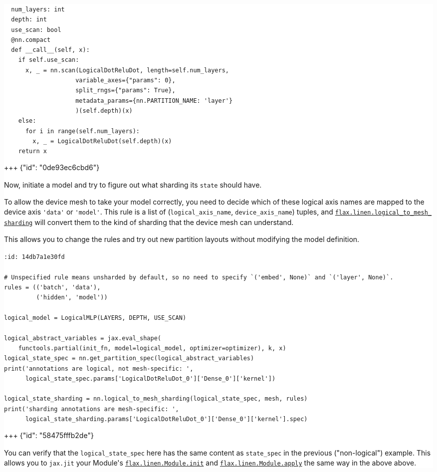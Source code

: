 ```{code-cell}
  num_layers: int
  depth: int
  use_scan: bool
  @nn.compact
  def __call__(self, x):
    if self.use_scan:
      x, _ = nn.scan(LogicalDotReluDot, length=self.num_layers, 
                    variable_axes={"params": 0},
                    split_rngs={"params": True},
                    metadata_params={nn.PARTITION_NAME: 'layer'}
                    )(self.depth)(x)
    else:
      for i in range(self.num_layers):
        x, _ = LogicalDotReluDot(self.depth)(x)
    return x
```

+++ {"id": "0de93ec6cbd6"}

Now, initiate a model and try to figure out what sharding its `state` should have.

To allow the device mesh to take your model correctly, you need to decide which of these logical axis names are mapped to the device axis `'data'` or `'model'`. This rule is a list of (`logical_axis_name`, `device_axis_name`) tuples, and [`flax.linen.logical_to_mesh_sharding`](https://flax.readthedocs.io/en/latest/api_reference/_autosummary/flax.linen.logical_to_mesh_sharding.html#flax-linen-logical-to-mesh-sharding) will convert them to the kind of sharding that the device mesh can understand.

This allows you to change the rules and try out new partition layouts without modifying the model definition.

```{code-cell}
:id: 14db7a1e30fd

# Unspecified rule means unsharded by default, so no need to specify `('embed', None)` and `('layer', None)`.
rules = (('batch', 'data'),
         ('hidden', 'model'))

logical_model = LogicalMLP(LAYERS, DEPTH, USE_SCAN)

logical_abstract_variables = jax.eval_shape(
    functools.partial(init_fn, model=logical_model, optimizer=optimizer), k, x)
logical_state_spec = nn.get_partition_spec(logical_abstract_variables)
print('annotations are logical, not mesh-specific: ', 
      logical_state_spec.params['LogicalDotReluDot_0']['Dense_0']['kernel'])

logical_state_sharding = nn.logical_to_mesh_sharding(logical_state_spec, mesh, rules)
print('sharding annotations are mesh-specific: ', 
      logical_state_sharding.params['LogicalDotReluDot_0']['Dense_0']['kernel'].spec)
```

+++ {"id": "58475fffb2de"}

You can verify that the `logical_state_spec` here has the same content as `state_spec` in the previous ("non-logical") example. This allows you to `jax.jit` your Module's [`flax.linen.Module.init`](https://flax.readthedocs.io/en/latest/api_reference/flax.linen/module.html#flax.linen.Module.init) and [`flax.linen.Module.apply`](https://flax.readthedocs.io/en/latest/api_reference/flax.linen/module.html#flax.linen.Module.apply) the same way in the above above.
